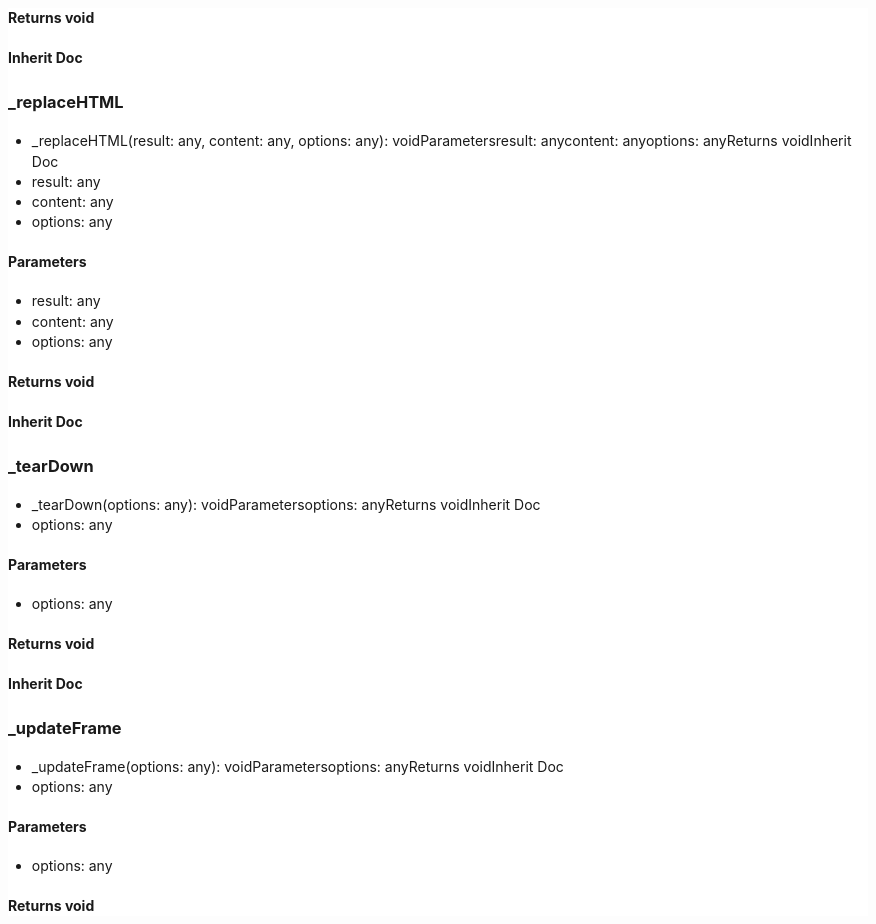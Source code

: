 
#### Returns void


#### Inherit Doc


### _replaceHTML

- _replaceHTML(result: any, content: any, options: any): voidParametersresult: anycontent: anyoptions: anyReturns voidInherit Doc
- result: any
- content: any
- options: any


#### Parameters

- result: any
- content: any
- options: any


#### Returns void


#### Inherit Doc


### _tearDown

- _tearDown(options: any): voidParametersoptions: anyReturns voidInherit Doc
- options: any


#### Parameters

- options: any


#### Returns void


#### Inherit Doc


### _updateFrame

- _updateFrame(options: any): voidParametersoptions: anyReturns voidInherit Doc
- options: any


#### Parameters

- options: any


#### Returns void
